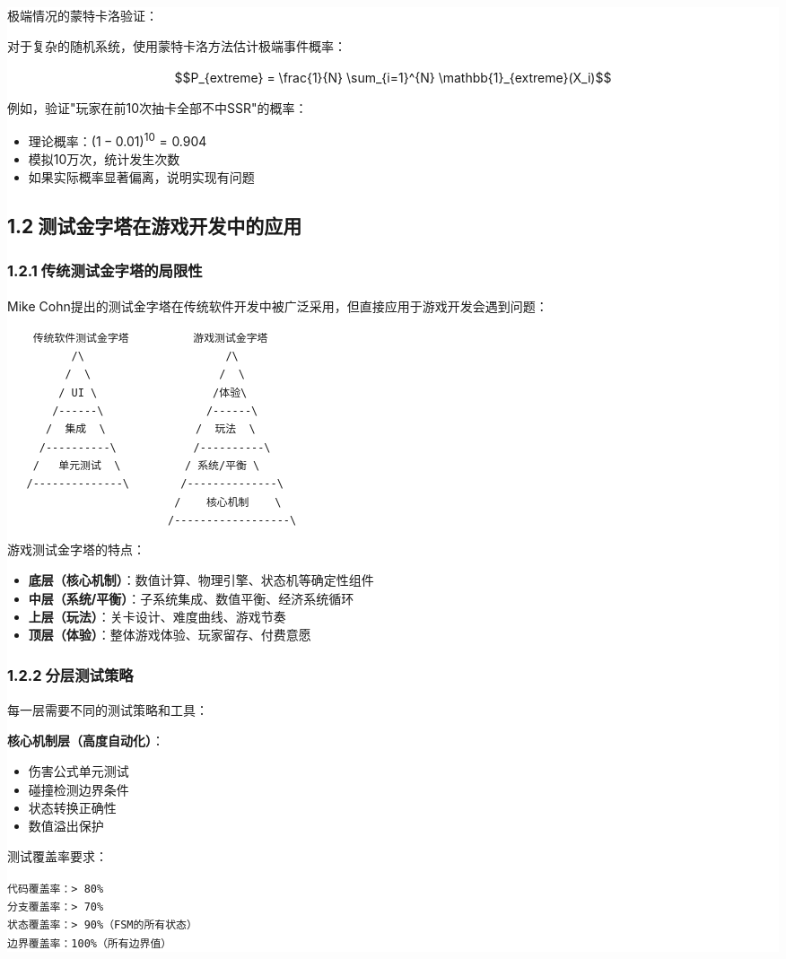 
极端情况的蒙特卡洛验证：

对于复杂的随机系统，使用蒙特卡洛方法估计极端事件概率：

$$P_{extreme} = \frac{1}{N} \sum_{i=1}^{N} \mathbb{1}_{extreme}(X_i)$$

例如，验证"玩家在前10次抽卡全部不中SSR"的概率：
- 理论概率：$(1-0.01)^{10} = 0.904$
- 模拟10万次，统计发生次数
- 如果实际概率显著偏离，说明实现有问题

## 1.2 测试金字塔在游戏开发中的应用

### 1.2.1 传统测试金字塔的局限性

Mike Cohn提出的测试金字塔在传统软件开发中被广泛采用，但直接应用于游戏开发会遇到问题：

```
    传统软件测试金字塔          游戏测试金字塔
          /\                      /\
         /  \                    /  \
        / UI \                  /体验\
       /------\                /------\
      /  集成  \              /  玩法  \
     /----------\            /----------\
    /   单元测试  \          / 系统/平衡 \
   /--------------\        /--------------\
                          /    核心机制    \
                         /------------------\
```

游戏测试金字塔的特点：
- **底层（核心机制）**：数值计算、物理引擎、状态机等确定性组件
- **中层（系统/平衡）**：子系统集成、数值平衡、经济系统循环
- **上层（玩法）**：关卡设计、难度曲线、游戏节奏
- **顶层（体验）**：整体游戏体验、玩家留存、付费意愿

### 1.2.2 分层测试策略

每一层需要不同的测试策略和工具：

**核心机制层（高度自动化）**：
- 伤害公式单元测试
- 碰撞检测边界条件
- 状态转换正确性
- 数值溢出保护

测试覆盖率要求：
```
代码覆盖率：> 80%
分支覆盖率：> 70%
状态覆盖率：> 90%（FSM的所有状态）
边界覆盖率：100%（所有边界值）
```
